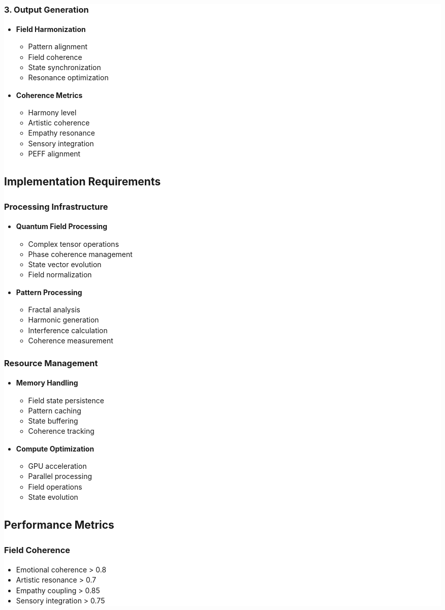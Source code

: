 ### 3. Output Generation
- **Field Harmonization**
  - Pattern alignment
  - Field coherence
  - State synchronization
  - Resonance optimization

- **Coherence Metrics**
  - Harmony level
  - Artistic coherence
  - Empathy resonance
  - Sensory integration
  - PEFF alignment

## Implementation Requirements

### Processing Infrastructure
- **Quantum Field Processing**
  - Complex tensor operations
  - Phase coherence management
  - State vector evolution
  - Field normalization

- **Pattern Processing**
  - Fractal analysis
  - Harmonic generation
  - Interference calculation
  - Coherence measurement

### Resource Management
- **Memory Handling**
  - Field state persistence
  - Pattern caching
  - State buffering
  - Coherence tracking

- **Compute Optimization**
  - GPU acceleration
  - Parallel processing
  - Field operations
  - State evolution

## Performance Metrics

### Field Coherence
- Emotional coherence > 0.8
- Artistic resonance > 0.7
- Empathy coupling > 0.85
- Sensory integration > 0.75

